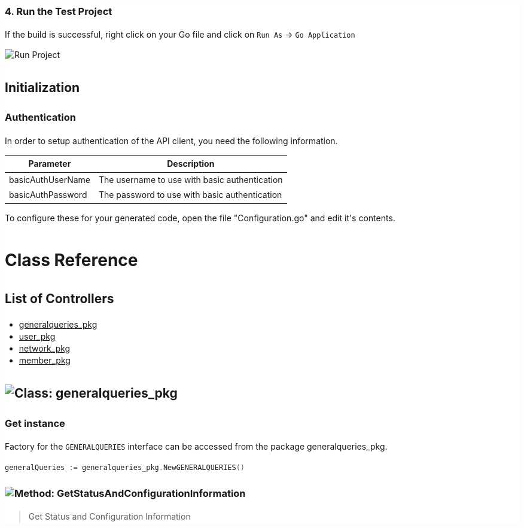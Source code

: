### 4. Run the Test Project

If the build is successful, right click on your Go file and click on ```Run As``` -> ```Go Application```

![Run Project](https://apidocs.io/illustration/go?step=runProject&projectName=zerotiercentralapi_lib)

## Initialization

### Authentication
In order to setup authentication of the API client, you need the following information.

| Parameter | Description |
|-----------|-------------|
| basicAuthUserName | The username to use with basic authentication |
| basicAuthPassword | The password to use with basic authentication |


To configure these for your generated code, open the file "Configuration.go" and edit it's contents.


# Class Reference

## <a name="list_of_controllers"></a>List of Controllers

* [generalqueries_pkg](#generalqueries_pkg)
* [user_pkg](#user_pkg)
* [network_pkg](#network_pkg)
* [member_pkg](#member_pkg)

## <a name="generalqueries_pkg"></a>![Class: ](https://apidocs.io/img/class.png ".generalqueries_pkg") generalqueries_pkg

### Get instance

Factory for the ``` GENERALQUERIES ``` interface can be accessed from the package generalqueries_pkg.

```go
generalQueries := generalqueries_pkg.NewGENERALQUERIES()
```

### <a name="get_status_and_configuration_information"></a>![Method: ](https://apidocs.io/img/method.png ".generalqueries_pkg.GetStatusAndConfigurationInformation") GetStatusAndConfigurationInformation

> Get Status and Configuration Information
